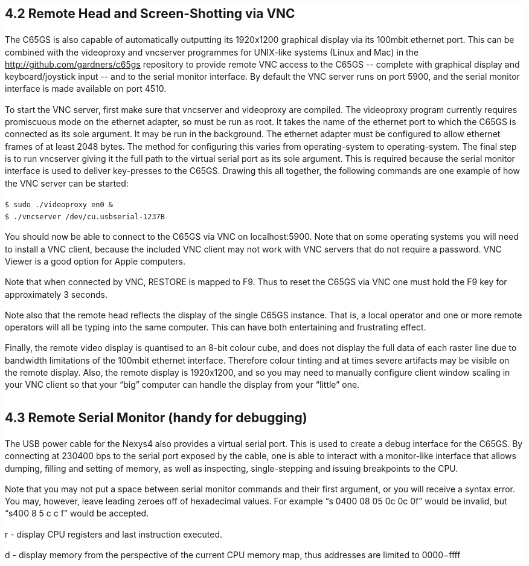 ## 4.2 Remote Head and Screen-Shotting via VNC

The C65GS is also capable of automatically outputting its 1920x1200 graphical display via its 100mbit ethernet port.  This can be combined with the videoproxy and vncserver programmes for UNIX-like systems (Linux and Mac) in the http://github.com/gardners/c65gs repository to provide remote VNC access to the C65GS -- complete with graphical display and keyboard/joystick input -- and to the serial monitor interface.  By default the VNC server runs on port 5900, and the serial monitor interface is made available on port 4510.

To start the VNC server, first make sure that vncserver and videoproxy are compiled.  The videoproxy program currently requires promiscuous mode on the ethernet adapter, so must be run as root.  It takes the name of the ethernet port to which the C65GS is connected as its sole argument.  It may be run in the background. The ethernet adapter must be configured to allow ethernet frames of at least 2048 bytes.  The method for configuring this varies from operating-system to operating-system.  The final step is to run vncserver giving it the full path to the virtual serial port as its sole argument.  This is required because the serial monitor interface is used to deliver key-presses to the C65GS.  Drawing this all together, the following commands are one example of how the VNC server can be started:

```
$ sudo ./videoproxy en0 &
$ ./vncserver /dev/cu.usbserial-1237B
```

You should now be able to connect to the C65GS via VNC on localhost:5900.  Note that on some operating systems you will need to install a VNC client, because the included VNC client may not work with VNC servers that do not require a password. VNC Viewer is a good option for Apple computers.

Note that when connected by VNC, RESTORE is mapped to F9.  Thus to reset the C65GS via VNC one must hold the F9 key for approximately 3 seconds.

Note also that the remote head reflects the display of the single C65GS instance. That is, a local operator and one or more remote operators will all be typing into the same computer.  This can have both entertaining and frustrating effect.

Finally, the remote video display is quantised to an 8-bit colour cube, and does not display the full data of each raster line due to bandwidth limitations of the 100mbit ethernet interface.  Therefore colour tinting and at times severe artifacts may be visible on the remote display.  Also, the remote display is 1920x1200, and so you may need to manually configure client window scaling in your VNC client so that your “big” computer can handle the display from your “little” one.

## 4.3 Remote Serial Monitor (handy for debugging)

The USB power cable for the Nexys4 also provides a virtual serial port. This is used to create a debug interface for the C65GS.  By connecting at 230400 bps to the serial port exposed by the cable, one is able to interact with a monitor-like interface that allows dumping, filling and setting of memory, as well as inspecting, single-stepping and issuing breakpoints to the CPU.

Note that you may not put a space between serial monitor commands and their first argument, or you will receive a syntax error. You may, however, leave leading zeroes off of hexadecimal values.  For example “s 0400 08 05 0c 0c 0f” would be invalid, but “s400 8 5 c c f” would be accepted.

r - display CPU registers and last instruction executed.

d<addr> - display memory from the perspective of the current CPU memory map, thus addresses are limited to $0000-$ffff
